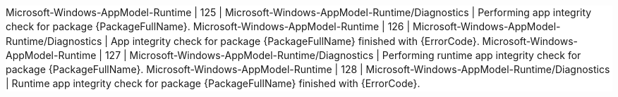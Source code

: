 Microsoft-Windows-AppModel-Runtime  |  125       |  Microsoft-Windows-AppModel-Runtime/Diagnostics  |  Performing app integrity check for package {PackageFullName}.
Microsoft-Windows-AppModel-Runtime  |  126       |  Microsoft-Windows-AppModel-Runtime/Diagnostics  |  App integrity check for package {PackageFullName} finished with {ErrorCode}.
Microsoft-Windows-AppModel-Runtime  |  127       |  Microsoft-Windows-AppModel-Runtime/Diagnostics  |  Performing runtime app integrity check for package {PackageFullName}.
Microsoft-Windows-AppModel-Runtime  |  128       |  Microsoft-Windows-AppModel-Runtime/Diagnostics  |  Runtime app integrity check for package {PackageFullName} finished with {ErrorCode}.